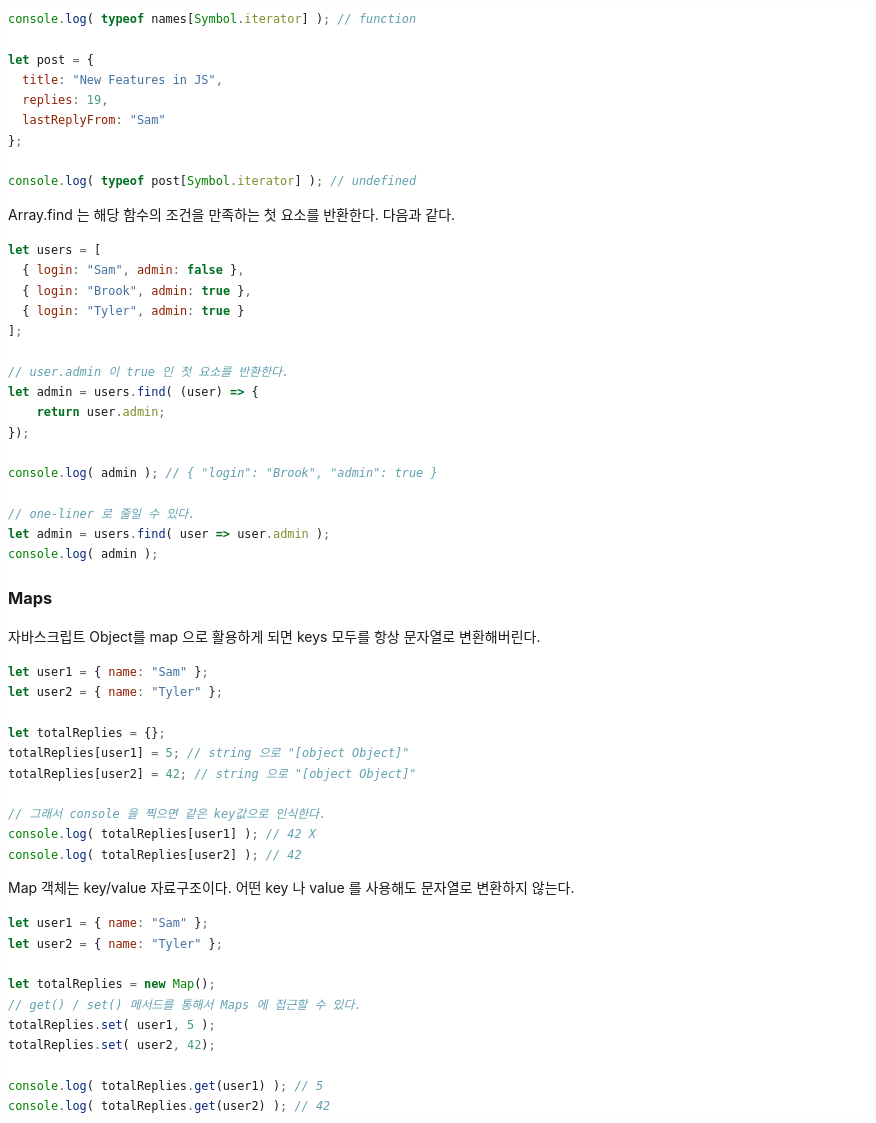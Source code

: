 ```javascript
console.log( typeof names[Symbol.iterator] ); // function

let post = {
  title: "New Features in JS",
  replies: 19,
  lastReplyFrom: "Sam"
};

console.log( typeof post[Symbol.iterator] ); // undefined
```

Array.find 는 해당 함수의 조건을 만족하는 첫 요소를 반환한다. 다음과 같다.
```javascript
let users = [
  { login: "Sam", admin: false },
  { login: "Brook", admin: true },
  { login: "Tyler", admin: true }
];

// user.admin 이 true 인 첫 요소를 반환한다.
let admin = users.find( (user) => {
    return user.admin;
});

console.log( admin ); // { "login": "Brook", "admin": true }

// one-liner 로 줄일 수 있다.
let admin = users.find( user => user.admin );
console.log( admin );
```

### Maps ###

자바스크립트 Object를 map 으로 활용하게 되면 keys 모두를 항상 문자열로 변환해버린다.
```javascript
let user1 = { name: "Sam" };
let user2 = { name: "Tyler" };

let totalReplies = {};
totalReplies[user1] = 5; // string 으로 "[object Object]"
totalReplies[user2] = 42; // string 으로 "[object Object]"

// 그래서 console 을 찍으면 같은 key값으로 인식한다.
console.log( totalReplies[user1] ); // 42 X
console.log( totalReplies[user2] ); // 42
```

Map 객체는 key/value 자료구조이다. 어떤 key 나 value 를 사용해도 문자열로 변환하지 않는다.
```javascript
let user1 = { name: "Sam" };
let user2 = { name: "Tyler" };

let totalReplies = new Map();
// get() / set() 메서드를 통해서 Maps 에 접근할 수 있다.
totalReplies.set( user1, 5 );
totalReplies.set( user2, 42);

console.log( totalReplies.get(user1) ); // 5
console.log( totalReplies.get(user2) ); // 42
```

